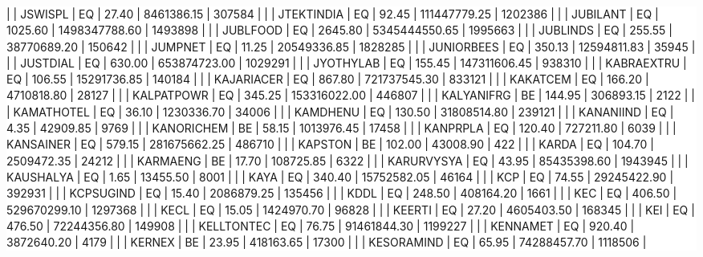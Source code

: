 |  | JSWISPL | EQ | 27.40 | 8461386.15 | 307584 |
|  | JTEKTINDIA | EQ | 92.45 | 111447779.25 | 1202386 |
|  | JUBILANT | EQ | 1025.60 | 1498347788.60 | 1493898 |
|  | JUBLFOOD | EQ | 2645.80 | 5345444550.65 | 1995663 |
|  | JUBLINDS | EQ | 255.55 | 38770689.20 | 150642 |
|  | JUMPNET | EQ | 11.25 | 20549336.85 | 1828285 |
|  | JUNIORBEES | EQ | 350.13 | 12594811.83 | 35945 |
|  | JUSTDIAL | EQ | 630.00 | 653874723.00 | 1029291 |
|  | JYOTHYLAB | EQ | 155.45 | 147311606.45 | 938310 |
|  | KABRAEXTRU | EQ | 106.55 | 15291736.85 | 140184 |
|  | KAJARIACER | EQ | 867.80 | 721737545.30 | 833121 |
|  | KAKATCEM | EQ | 166.20 | 4710818.80 | 28127 |
|  | KALPATPOWR | EQ | 345.25 | 153316022.00 | 446807 |
|  | KALYANIFRG | BE | 144.95 | 306893.15 | 2122 |
|  | KAMATHOTEL | EQ | 36.10 | 1230336.70 | 34006 |
|  | KAMDHENU | EQ | 130.50 | 31808514.80 | 239121 |
|  | KANANIIND | EQ | 4.35 | 42909.85 | 9769 |
|  | KANORICHEM | BE | 58.15 | 1013976.45 | 17458 |
|  | KANPRPLA | EQ | 120.40 | 727211.80 | 6039 |
|  | KANSAINER | EQ | 579.15 | 281675662.25 | 486710 |
|  | KAPSTON | BE | 102.00 | 43008.90 | 422 |
|  | KARDA | EQ | 104.70 | 2509472.35 | 24212 |
|  | KARMAENG | BE | 17.70 | 108725.85 | 6322 |
|  | KARURVYSYA | EQ | 43.95 | 85435398.60 | 1943945 |
|  | KAUSHALYA | EQ | 1.65 | 13455.50 | 8001 |
|  | KAYA | EQ | 340.40 | 15752582.05 | 46164 |
|  | KCP | EQ | 74.55 | 29245422.90 | 392931 |
|  | KCPSUGIND | EQ | 15.40 | 2086879.25 | 135456 |
|  | KDDL | EQ | 248.50 | 408164.20 | 1661 |
|  | KEC | EQ | 406.50 | 529670299.10 | 1297368 |
|  | KECL | EQ | 15.05 | 1424970.70 | 96828 |
|  | KEERTI | EQ | 27.20 | 4605403.50 | 168345 |
|  | KEI | EQ | 476.50 | 72244356.80 | 149908 |
|  | KELLTONTEC | EQ | 76.75 | 91461844.30 | 1199227 |
|  | KENNAMET | EQ | 920.40 | 3872640.20 | 4179 |
|  | KERNEX | BE | 23.95 | 418163.65 | 17300 |
|  | KESORAMIND | EQ | 65.95 | 74288457.70 | 1118506 |